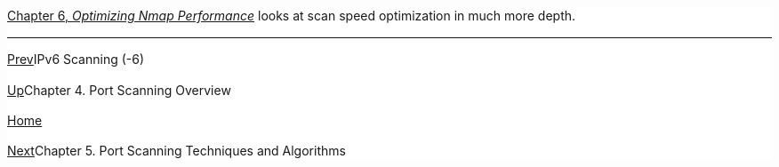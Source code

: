 [Chapter 6, *Optimizing Nmap Performance*](https://nmap.org/book/performance.html) looks at scan speed
optimization in much more depth.

---

[Prev](https://nmap.org/book/port-scanning-ipv6.html)IPv6 Scanning (-6)

[Up](https://nmap.org/book/port-scanning.html)Chapter 4. Port Scanning Overview

[Home](https://nmap.org/book/toc.html)

[Next](https://nmap.org/book/scan-methods.html)Chapter 5. Port Scanning Techniques and Algorithms